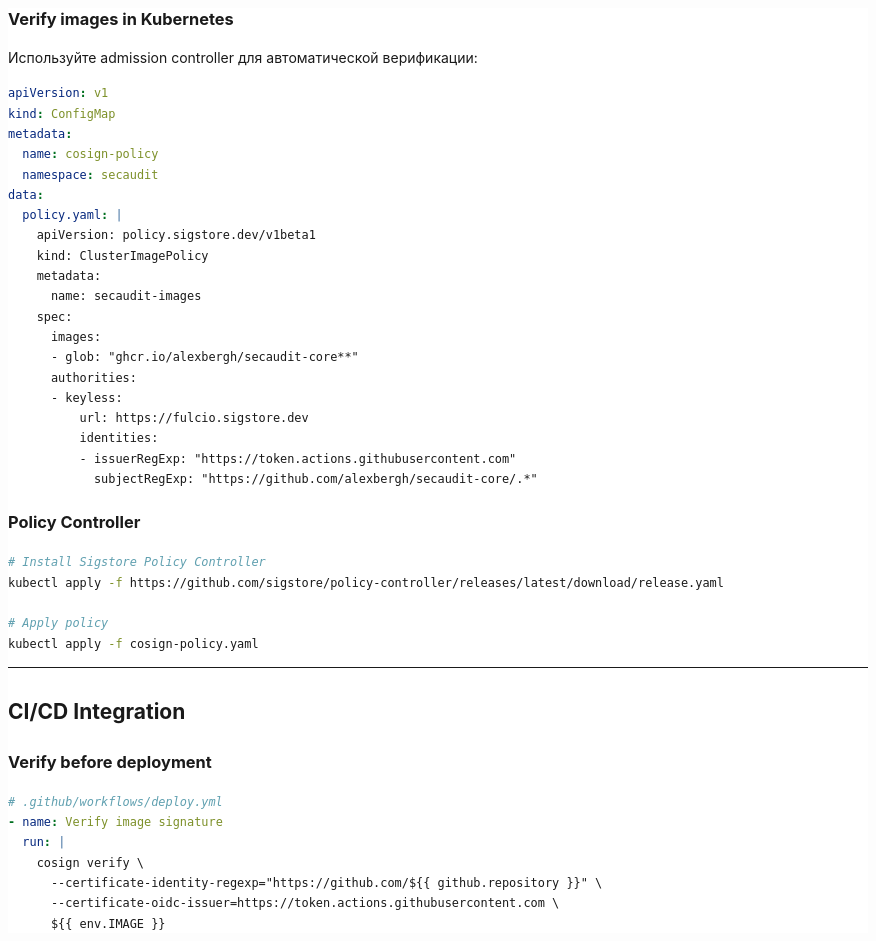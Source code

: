 ### Verify images in Kubernetes

Используйте admission controller для автоматической верификации:

```yaml
apiVersion: v1
kind: ConfigMap
metadata:
  name: cosign-policy
  namespace: secaudit
data:
  policy.yaml: |
    apiVersion: policy.sigstore.dev/v1beta1
    kind: ClusterImagePolicy
    metadata:
      name: secaudit-images
    spec:
      images:
      - glob: "ghcr.io/alexbergh/secaudit-core**"
      authorities:
      - keyless:
          url: https://fulcio.sigstore.dev
          identities:
          - issuerRegExp: "https://token.actions.githubusercontent.com"
            subjectRegExp: "https://github.com/alexbergh/secaudit-core/.*"
```

### Policy Controller

```bash
# Install Sigstore Policy Controller
kubectl apply -f https://github.com/sigstore/policy-controller/releases/latest/download/release.yaml

# Apply policy
kubectl apply -f cosign-policy.yaml
```

---

## CI/CD Integration

### Verify before deployment

```yaml
# .github/workflows/deploy.yml
- name: Verify image signature
  run: |
    cosign verify \
      --certificate-identity-regexp="https://github.com/${{ github.repository }}" \
      --certificate-oidc-issuer=https://token.actions.githubusercontent.com \
      ${{ env.IMAGE }}
```
